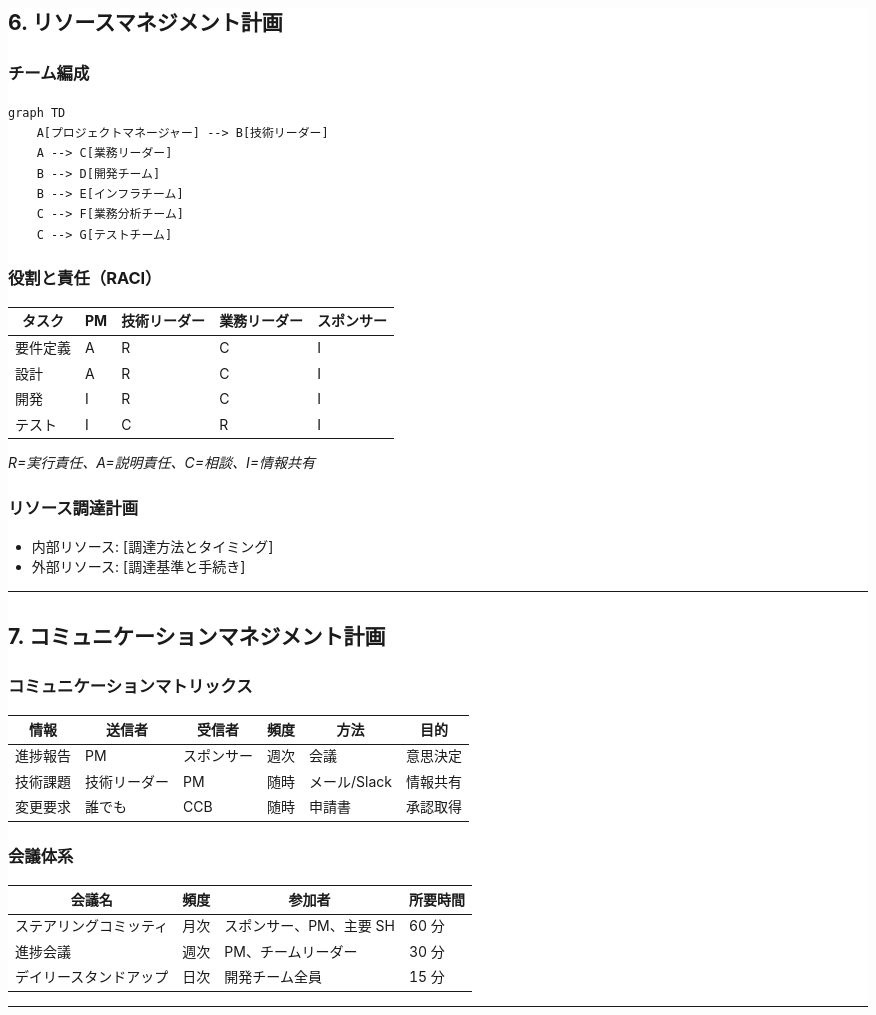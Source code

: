 ## 6. リソースマネジメント計画

### チーム編成

```mermaid
graph TD
    A[プロジェクトマネージャー] --> B[技術リーダー]
    A --> C[業務リーダー]
    B --> D[開発チーム]
    B --> E[インフラチーム]
    C --> F[業務分析チーム]
    C --> G[テストチーム]
```

### 役割と責任（RACI）

| タスク   | PM  | 技術リーダー | 業務リーダー | スポンサー |
| -------- | --- | ------------ | ------------ | ---------- |
| 要件定義 | A   | R            | C            | I          |
| 設計     | A   | R            | C            | I          |
| 開発     | I   | R            | C            | I          |
| テスト   | I   | C            | R            | I          |

_R=実行責任、A=説明責任、C=相談、I=情報共有_

### リソース調達計画

- 内部リソース: [調達方法とタイミング]
- 外部リソース: [調達基準と手続き]

---

## 7. コミュニケーションマネジメント計画

### コミュニケーションマトリックス

| 情報     | 送信者       | 受信者     | 頻度 | 方法         | 目的     |
| -------- | ------------ | ---------- | ---- | ------------ | -------- |
| 進捗報告 | PM           | スポンサー | 週次 | 会議         | 意思決定 |
| 技術課題 | 技術リーダー | PM         | 随時 | メール/Slack | 情報共有 |
| 変更要求 | 誰でも       | CCB        | 随時 | 申請書       | 承認取得 |

### 会議体系

| 会議名                 | 頻度 | 参加者                  | 所要時間 |
| ---------------------- | ---- | ----------------------- | -------- |
| ステアリングコミッティ | 月次 | スポンサー、PM、主要 SH | 60 分    |
| 進捗会議               | 週次 | PM、チームリーダー      | 30 分    |
| デイリースタンドアップ | 日次 | 開発チーム全員          | 15 分    |

---